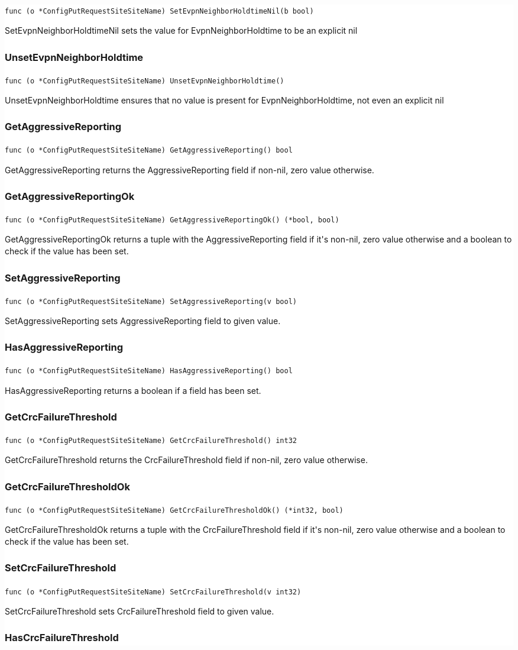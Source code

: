 `func (o *ConfigPutRequestSiteSiteName) SetEvpnNeighborHoldtimeNil(b bool)`

 SetEvpnNeighborHoldtimeNil sets the value for EvpnNeighborHoldtime to be an explicit nil

### UnsetEvpnNeighborHoldtime
`func (o *ConfigPutRequestSiteSiteName) UnsetEvpnNeighborHoldtime()`

UnsetEvpnNeighborHoldtime ensures that no value is present for EvpnNeighborHoldtime, not even an explicit nil
### GetAggressiveReporting

`func (o *ConfigPutRequestSiteSiteName) GetAggressiveReporting() bool`

GetAggressiveReporting returns the AggressiveReporting field if non-nil, zero value otherwise.

### GetAggressiveReportingOk

`func (o *ConfigPutRequestSiteSiteName) GetAggressiveReportingOk() (*bool, bool)`

GetAggressiveReportingOk returns a tuple with the AggressiveReporting field if it's non-nil, zero value otherwise
and a boolean to check if the value has been set.

### SetAggressiveReporting

`func (o *ConfigPutRequestSiteSiteName) SetAggressiveReporting(v bool)`

SetAggressiveReporting sets AggressiveReporting field to given value.

### HasAggressiveReporting

`func (o *ConfigPutRequestSiteSiteName) HasAggressiveReporting() bool`

HasAggressiveReporting returns a boolean if a field has been set.

### GetCrcFailureThreshold

`func (o *ConfigPutRequestSiteSiteName) GetCrcFailureThreshold() int32`

GetCrcFailureThreshold returns the CrcFailureThreshold field if non-nil, zero value otherwise.

### GetCrcFailureThresholdOk

`func (o *ConfigPutRequestSiteSiteName) GetCrcFailureThresholdOk() (*int32, bool)`

GetCrcFailureThresholdOk returns a tuple with the CrcFailureThreshold field if it's non-nil, zero value otherwise
and a boolean to check if the value has been set.

### SetCrcFailureThreshold

`func (o *ConfigPutRequestSiteSiteName) SetCrcFailureThreshold(v int32)`

SetCrcFailureThreshold sets CrcFailureThreshold field to given value.

### HasCrcFailureThreshold
